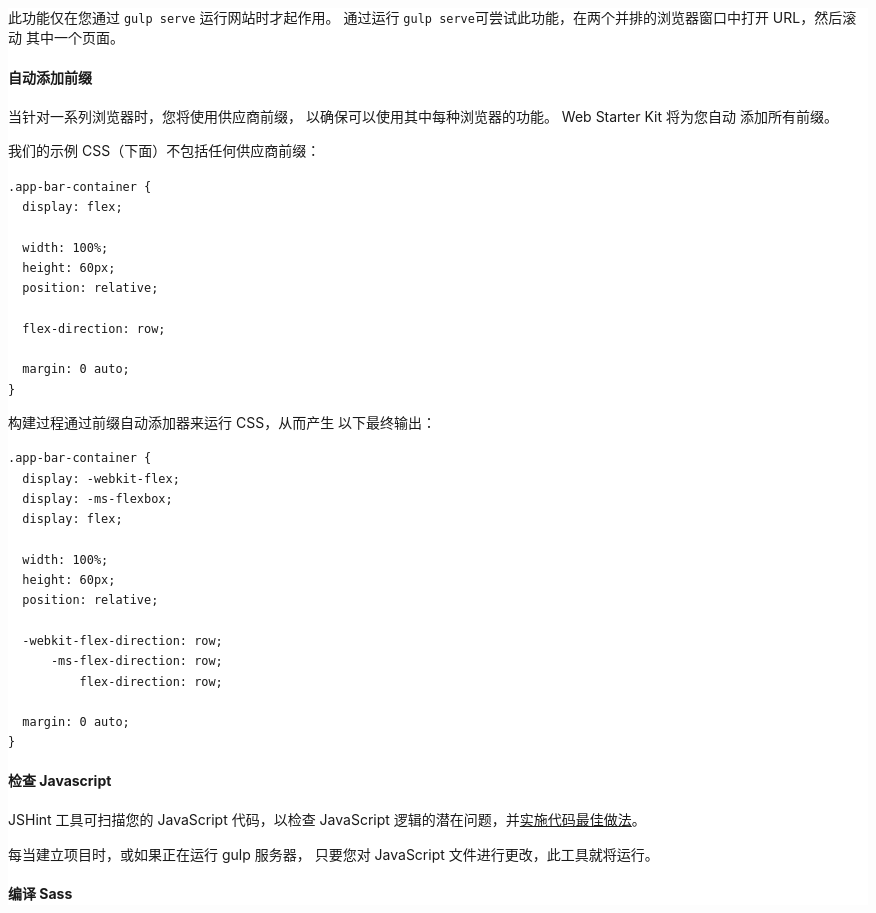 <div class="video-wrapper">
  <iframe class="devsite-embedded-youtube-video" data-video-id="RKKBIs_3svM"
          data-autohide="1" data-showinfo="0" frameborder="0" allowfullscreen>
  </iframe>
</div>

此功能仅在您通过 `gulp serve` 运行网站时才起作用。 通过运行
`gulp serve`可尝试此功能，在两个并排的浏览器窗口中打开 URL，然后滚动
其中一个页面。

#### 自动添加前缀

当针对一系列浏览器时，您将使用供应商前缀，
以确保可以使用其中每种浏览器的功能。 Web Starter Kit 将为您自动
添加所有前缀。

我们的示例 CSS（下面）不包括任何供应商前缀：

    .app-bar-container {
      display: flex;

      width: 100%;
      height: 60px;
      position: relative;

      flex-direction: row;

      margin: 0 auto;
    }

构建过程通过前缀自动添加器来运行 CSS，从而产生
以下最终输出：

    .app-bar-container {
      display: -webkit-flex;
      display: -ms-flexbox;
      display: flex;

      width: 100%;
      height: 60px;
      position: relative;

      -webkit-flex-direction: row;
          -ms-flex-direction: row;
              flex-direction: row;

      margin: 0 auto;
    }

#### 检查 Javascript

JSHint 工具可扫描您的 JavaScript 代码，以检查
JavaScript 逻辑的潜在问题，并[实施代码最佳做法](http://www.jshint.com/docs/)。

每当建立项目时，或如果正在运行 gulp 服务器，
只要您对 JavaScript 文件进行更改，此工具就将运行。

#### 编译 Sass
